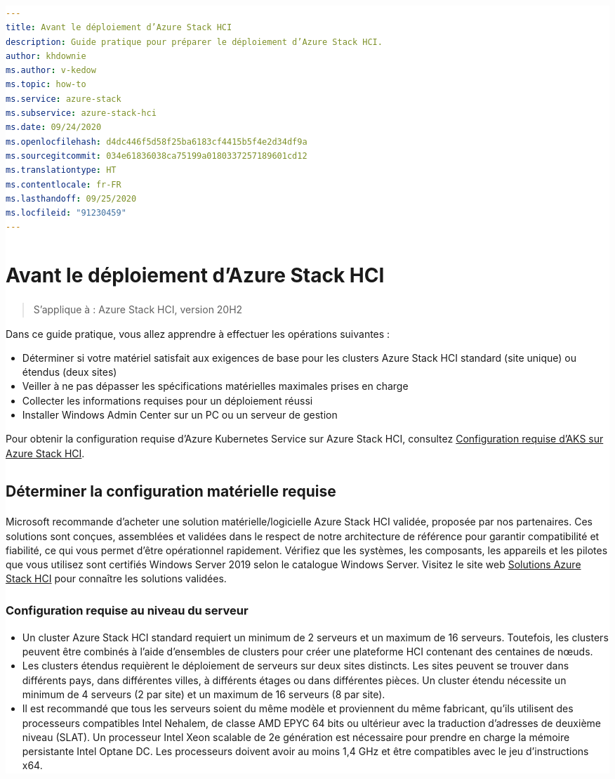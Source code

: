 ```yaml
---
title: Avant le déploiement d’Azure Stack HCI
description: Guide pratique pour préparer le déploiement d’Azure Stack HCI.
author: khdownie
ms.author: v-kedow
ms.topic: how-to
ms.service: azure-stack
ms.subservice: azure-stack-hci
ms.date: 09/24/2020
ms.openlocfilehash: d4dc446f5d58f25ba6183cf4415b5f4e2d34df9a
ms.sourcegitcommit: 034e61836038ca75199a0180337257189601cd12
ms.translationtype: HT
ms.contentlocale: fr-FR
ms.lasthandoff: 09/25/2020
ms.locfileid: "91230459"
---
```

# <a name="before-you-deploy-azure-stack-hci"></a>Avant le déploiement d’Azure Stack HCI

> S’applique à : Azure Stack HCI, version 20H2

Dans ce guide pratique, vous allez apprendre à effectuer les opérations suivantes :

- Déterminer si votre matériel satisfait aux exigences de base pour les clusters Azure Stack HCI standard (site unique) ou étendus (deux sites)
- Veiller à ne pas dépasser les spécifications matérielles maximales prises en charge
- Collecter les informations requises pour un déploiement réussi
- Installer Windows Admin Center sur un PC ou un serveur de gestion

Pour obtenir la configuration requise d’Azure Kubernetes Service sur Azure Stack HCI, consultez [Configuration requise d’AKS sur Azure Stack HCI](../../aks-hci/overview.md#what-you-need-to-get-started).

## <a name="determine-hardware-requirements"></a>Déterminer la configuration matérielle requise

Microsoft recommande d’acheter une solution matérielle/logicielle Azure Stack HCI validée, proposée par nos partenaires. Ces solutions sont conçues, assemblées et validées dans le respect de notre architecture de référence pour garantir compatibilité et fiabilité, ce qui vous permet d’être opérationnel rapidement. Vérifiez que les systèmes, les composants, les appareils et les pilotes que vous utilisez sont certifiés Windows Server 2019 selon le catalogue Windows Server. Visitez le site web [Solutions Azure Stack HCI](https://azure.microsoft.com/overview/azure-stack/hci) pour connaître les solutions validées.

### <a name="server-requirements"></a>Configuration requise au niveau du serveur

- Un cluster Azure Stack HCI standard requiert un minimum de 2 serveurs et un maximum de 16 serveurs. Toutefois, les clusters peuvent être combinés à l’aide d’ensembles de clusters pour créer une plateforme HCI contenant des centaines de nœuds.
- Les clusters étendus requièrent le déploiement de serveurs sur deux sites distincts. Les sites peuvent se trouver dans différents pays, dans différentes villes, à différents étages ou dans différentes pièces. Un cluster étendu nécessite un minimum de 4 serveurs (2 par site) et un maximum de 16 serveurs (8 par site).
- Il est recommandé que tous les serveurs soient du même modèle et proviennent du même fabricant, qu’ils utilisent des processeurs compatibles Intel Nehalem, de classe AMD EPYC 64 bits ou ultérieur avec la traduction d’adresses de deuxième niveau (SLAT). Un processeur Intel Xeon scalable de 2e génération est nécessaire pour prendre en charge la mémoire persistante Intel Optane DC. Les processeurs doivent avoir au moins 1,4 GHz et être compatibles avec le jeu d’instructions x64.